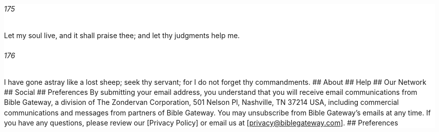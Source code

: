 












###### 175 








Let my soul live, and it shall praise thee; and let thy judgments help me. 

















###### 176 








I have gone astray like a lost sheep; seek thy servant; for I do not forget thy commandments. ## About ## Help ## Our Network ## Social ## Preferences By submitting your email address, you understand that you will receive email communications from Bible Gateway, a division of The Zondervan Corporation, 501 Nelson Pl, Nashville, TN 37214 USA, including commercial communications and messages from partners of Bible Gateway. You may unsubscribe from Bible Gateway&rsquo;s emails at any time. If you have any questions, please review our [Privacy Policy] or email us at [privacy@biblegateway.com]. ## Preferences
